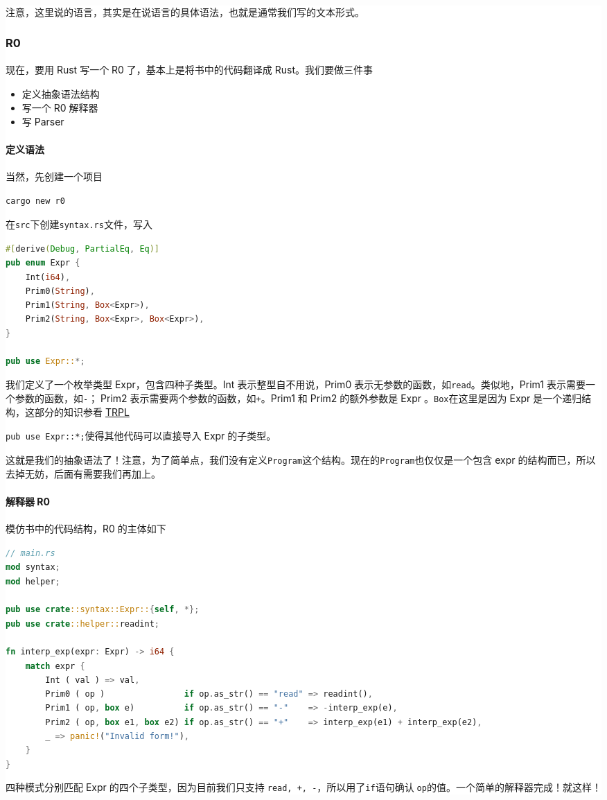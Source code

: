 注意，这里说的语言，其实是在说语言的具体语法，也就是通常我们写的文本形式。

### R0

现在，要用 Rust 写一个 R0 了，基本上是将书中的代码翻译成 Rust。我们要做三件事

+ 定义抽象语法结构
+ 写一个 R0 解释器
+ 写 Parser

#### 定义语法

当然，先创建一个项目

```sh
cargo new r0
```

在`src`下创建`syntax.rs`文件，写入

```rust
#[derive(Debug, PartialEq, Eq)]
pub enum Expr {
    Int(i64),
    Prim0(String),
    Prim1(String, Box<Expr>),
    Prim2(String, Box<Expr>, Box<Expr>),
}

pub use Expr::*;
```

我们定义了一个枚举类型 Expr，包含四种子类型。Int 表示整型自不用说，Prim0 表示无参数的函数，如`read`。类似地，Prim1 表示需要一个参数的函数，如`-`； Prim2 表示需要两个参数的函数，如`+`。Prim1 和 Prim2 的额外参数是 Expr 。`Box`在这里是因为 Expr 是一个递归结构，这部分的知识参看 [TRPL](https://doc.rust-lang.org/stable/book/ch15-01-box.html) 

`pub use Expr::*;`使得其他代码可以直接导入 Expr 的子类型。

这就是我们的抽象语法了！注意，为了简单点，我们没有定义`Program`这个结构。现在的`Program`也仅仅是一个包含 expr 的结构而已，所以去掉无妨，后面有需要我们再加上。

#### 解释器 R0

模仿书中的代码结构，R0 的主体如下

```rust
// main.rs
mod syntax;
mod helper;

pub use crate::syntax::Expr::{self, *};
pub use crate::helper::readint;

fn interp_exp(expr: Expr) -> i64 {
    match expr {
        Int ( val ) => val,
        Prim0 ( op )                if op.as_str() == "read" => readint(),
        Prim1 ( op, box e)          if op.as_str() == "-"    => -interp_exp(e),
        Prim2 ( op, box e1, box e2) if op.as_str() == "+"    => interp_exp(e1) + interp_exp(e2),
        _ => panic!("Invalid form!"),
    }
}
```
四种模式分别匹配 Expr 的四个子类型，因为目前我们只支持 `read, +, -`，所以用了`if`语句确认 `op`的值。一个简单的解释器完成！就这样！
